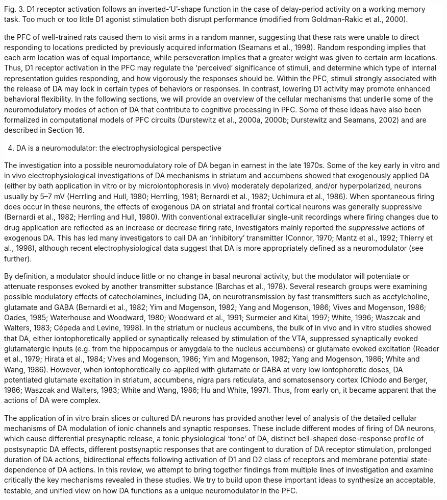 
Fig. 3. D1 receptor activation follows an inverted-‘U’-shape function in the case of delay-period activity on a working memory task. Too much or too little D1 agonist stimulation both disrupt performance (modified from Goldman-Rakic et al., 2000).

the PFC of well-trained rats caused them to visit arms in a random manner, suggesting that these rats were unable to direct responding to locations predicted by previously acquired information (Seamans et al., 1998). Random responding implies that each arm location was of equal importance, while perseveration implies that a greater weight was given to certain arm locations. Thus, D1 receptor activation in the PFC may regulate the ‘perceived’ significance of stimuli, and determine which type of internal representation guides responding, and how vigorously the responses should be. Within the PFC, stimuli strongly associated with the release of DA may lock in certain types of behaviors or responses. In contrast, lowering D1 activity may promote enhanced behavioral flexibility. In the following sections, we will provide an overview of the cellular mechanisms that underlie some of the neuromodulatory modes of action of DA that contribute to cognitive processing in PFC. Some of these ideas have also been formalized in computational models of PFC circuits (Durstewitz et al., 2000a, 2000b; Durstewitz and Seamans, 2002) and are described in Section 16.

4. DA is a neuromodulator: the electrophysiological perspective

The investigation into a possible neuromodulatory role of DA began in earnest in the late 1970s. Some of the key early in vitro and in vivo electrophysiological investigations of DA mechanisms in striatum and accumbens showed that exogenously applied DA (either by bath application in vitro or by microiontophoresis in vivo) moderately depolarized, and/or hyperpolarized, neurons usually by 5–7 mV (Herrling and Hull, 1980; Herrling, 1981; Bernardi et al., 1982; Uchimura et al., 1986). When spontaneous firing does occur in these neurons, the effects of exogenous DA on striatal and frontal cortical neurons
was generally suppressive (Bernardi et al., 1982; Herrling and Hull, 1980). With conventional extracellular single-unit recordings where firing changes due to drug application are reflected as an increase or decrease firing rate, investigators mainly reported the *suppressive* actions of exogenous DA. This has led many investigators to call DA an ‘inhibitory’ transmitter (Connor, 1970; Mantz et al., 1992; Thierry et al., 1998), although recent electrophysiological data suggest that DA is more appropriately defined as a neuromodulator (see further).

By definition, a modulator should induce little or no change in basal neuronal activity, but the modulator will potentiate or attenuate responses evoked by another transmitter substance (Barchas et al., 1978). Several research groups were examining possible modulatory effects of catecholamines, including DA, on neurotransmission by fast transmitters such as acetylcholine, glutamate and GABA (Bernardi et al., 1982; Yim and Mogenson, 1982; Yang and Mogenson, 1986; Vives and Mogenson, 1986; Oades, 1985; Waterhouse and Woodward, 1980; Woodward et al., 1991; Surmeier and Kitai, 1997; White, 1996; Waszcak and Walters, 1983; Cépeda and Levine, 1998). In the striatum or nucleus accumbens, the bulk of in vivo and in vitro studies showed that DA, either iontophoretically applied or synaptically released by stimulation of the VTA, suppressed synaptically evoked glutamatergic inputs (e.g. from the hippocampus or amygdala to the nucleus accumbens) or glutamate evoked excitation (Reader et al., 1979; Hirata et al., 1984; Vives and Mogenson, 1986; Yim and Mogenson, 1982; Yang and Mogenson, 1986; White and Wang, 1986). However, when iontophoretically co-applied with glutamate or GABA at very low iontophoretic doses, DA potentiated glutamate excitation in striatum, accumbens, nigra pars reticulata, and somatosensory cortex (Chiodo and Berger, 1986; Waszcak and Walters, 1983; White and Wang, 1986; Hu and White, 1997). Thus, from early on, it became apparent that the actions of DA were complex.

The application of in vitro brain slices or cultured DA neurons has provided another level of analysis of the detailed cellular mechanisms of DA modulation of ionic channels and synaptic responses. These include different modes of firing of DA neurons, which cause differential presynaptic release, a tonic physiological ‘tone’ of DA, distinct bell-shaped dose–response profile of postsynaptic DA effects, different postsynaptic responses that are contingent to duration of DA receptor stimulation, prolonged duration of DA actions, bidirectional effects following activation of D1 and D2 class of receptors and membrane potential state-dependence of DA actions. In this review, we attempt to bring together findings from multiple lines of investigation and examine critically the key mechanisms revealed in these studies. We try to build upon these important ideas to synthesize an acceptable, testable, and unified view on how DA functions as a unique neuromodulator in the PFC.

